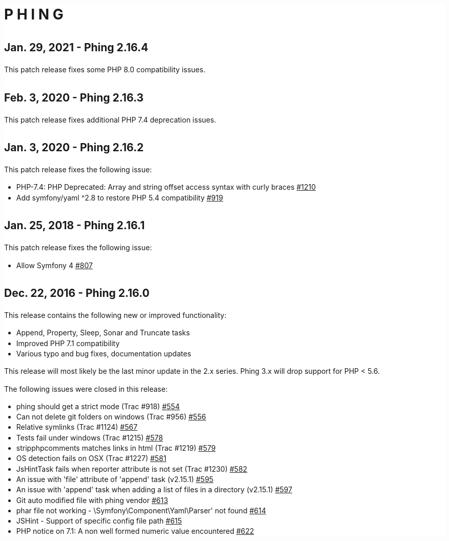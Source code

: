P     H     I     N     G
=========================


Jan. 29, 2021 - Phing 2.16.4
----------------------------

This patch release fixes some PHP 8.0 compatibility issues.

Feb. 3, 2020 - Phing 2.16.3
---------------------------

This patch release fixes additional PHP 7.4 deprecation issues.

Jan. 3, 2020 - Phing 2.16.2
---------------------------

This patch release fixes the following issue:

 * PHP-7.4: PHP Deprecated: Array and string offset access syntax with curly braces [\#1210](https://github.com/phingofficial/phing/issues/1210)
 * Add symfony/yaml ^2.8 to restore PHP 5.4 compatibility [\#919](https://github.com/phingofficial/phing/issues/919)

Jan. 25, 2018 - Phing 2.16.1
----------------------------

This patch release fixes the following issue:

 * Allow Symfony 4 [\#807](https://github.com/phingofficial/phing/pull/807)

Dec. 22, 2016 - Phing 2.16.0
----------------------------

This release contains the following new or improved functionality:

 * Append, Property, Sleep, Sonar and Truncate tasks
 * Improved PHP 7.1 compatibility
 * Various typo and bug fixes, documentation updates

This release will most likely be the last minor update in the 2.x series. Phing 3.x will drop support for PHP < 5.6.

The following issues were closed in this release:

 * phing should get a strict mode \(Trac \#918\) [\#554](https://github.com/phingofficial/phing/issues/554)
 * Can not delete git folders on windows \(Trac \#956\) [\#556](https://github.com/phingofficial/phing/issues/556)
 * Relative symlinks \(Trac \#1124\) [\#567](https://github.com/phingofficial/phing/issues/567)
 * Tests fail under windows \(Trac \#1215\)  [\#578](https://github.com/phingofficial/phing/issues/578)
 * stripphpcomments matches links in html \(Trac \#1219\) [\#579](https://github.com/phingofficial/phing/issues/579)
 * OS detection fails on OSX \(Trac \#1227\) [\#581](https://github.com/phingofficial/phing/issues/581)
 * JsHintTask fails when reporter attribute is not set \(Trac \#1230\) [\#582](https://github.com/phingofficial/phing/issues/582)
 * An issue with 'file' attribute of 'append' task \(v2.15.1\) [\#595](https://github.com/phingofficial/phing/issues/595)
 * An issue with 'append' task when adding a list of files in a directory \(v2.15.1\) [\#597](https://github.com/phingofficial/phing/issues/597)
 * Git auto modified file with phing vendor [\#613](https://github.com/phingofficial/phing/issues/613)
 * phar file not working - \Symfony\Component\Yaml\Parser' not found [\#614](https://github.com/phingofficial/phing/issues/614)
 * JSHint - Support of specific config file path [\#615](https://github.com/phingofficial/phing/issues/615)
 * PHP notice on 7.1: A non well formed numeric value encountered [\#622](https://github.com/phingofficial/phing/issues/622)